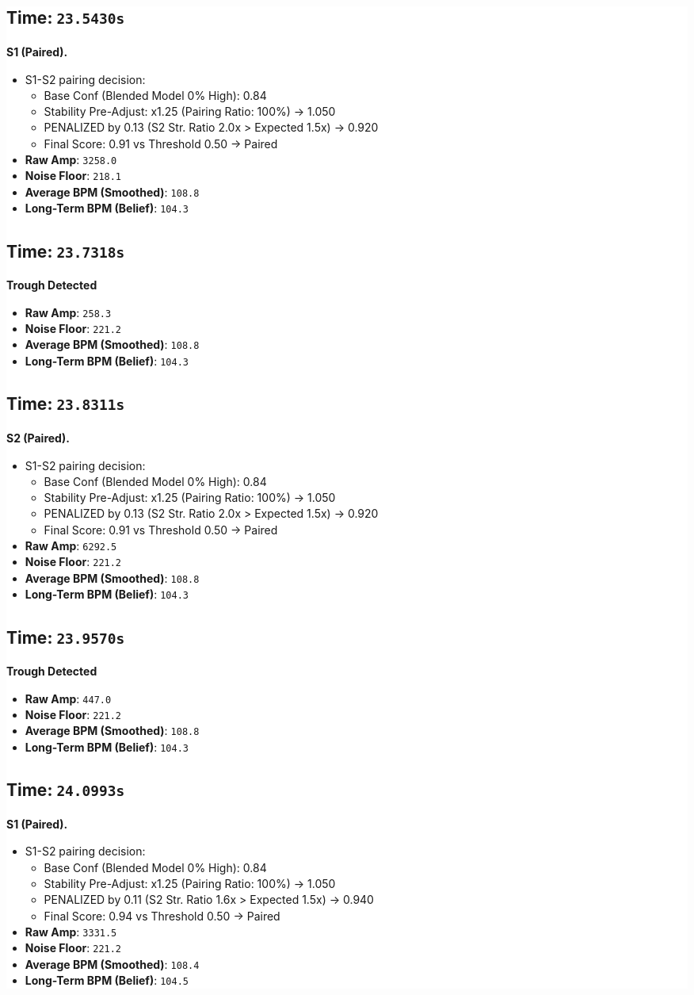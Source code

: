 
## Time: `23.5430s`
**S1 (Paired).**
- S1-S2 pairing decision:
    - Base Conf (Blended Model 0% High): 0.84
    - Stability Pre-Adjust: x1.25 (Pairing Ratio: 100%) -> 1.050
    - PENALIZED by 0.13 (S2 Str. Ratio 2.0x > Expected 1.5x) -> 0.920
    - Final Score: 0.91 vs Threshold 0.50 -> Paired
- **Raw Amp**: `3258.0`
- **Noise Floor**: `218.1`
- **Average BPM (Smoothed)**: `108.8`
- **Long-Term BPM (Belief)**: `104.3`


## Time: `23.7318s`
**Trough Detected**
- **Raw Amp**: `258.3`
- **Noise Floor**: `221.2`
- **Average BPM (Smoothed)**: `108.8`
- **Long-Term BPM (Belief)**: `104.3`


## Time: `23.8311s`
**S2 (Paired).**
- S1-S2 pairing decision:
    - Base Conf (Blended Model 0% High): 0.84
    - Stability Pre-Adjust: x1.25 (Pairing Ratio: 100%) -> 1.050
    - PENALIZED by 0.13 (S2 Str. Ratio 2.0x > Expected 1.5x) -> 0.920
    - Final Score: 0.91 vs Threshold 0.50 -> Paired
- **Raw Amp**: `6292.5`
- **Noise Floor**: `221.2`
- **Average BPM (Smoothed)**: `108.8`
- **Long-Term BPM (Belief)**: `104.3`


## Time: `23.9570s`
**Trough Detected**
- **Raw Amp**: `447.0`
- **Noise Floor**: `221.2`
- **Average BPM (Smoothed)**: `108.8`
- **Long-Term BPM (Belief)**: `104.3`


## Time: `24.0993s`
**S1 (Paired).**
- S1-S2 pairing decision:
    - Base Conf (Blended Model 0% High): 0.84
    - Stability Pre-Adjust: x1.25 (Pairing Ratio: 100%) -> 1.050
    - PENALIZED by 0.11 (S2 Str. Ratio 1.6x > Expected 1.5x) -> 0.940
    - Final Score: 0.94 vs Threshold 0.50 -> Paired
- **Raw Amp**: `3331.5`
- **Noise Floor**: `221.2`
- **Average BPM (Smoothed)**: `108.4`
- **Long-Term BPM (Belief)**: `104.5`
